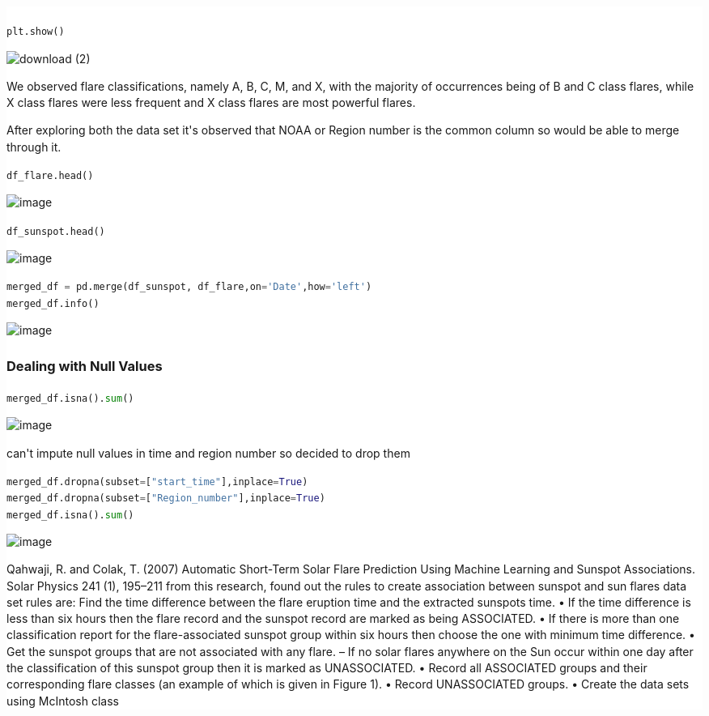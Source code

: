 ```python

plt.show()
```
![download (2)](https://github.com/Mehranwaheed/Sun-Spot-and-Sun-flares-Prediction/assets/119947085/f31db315-4e39-4922-822c-d42057dd7dff)

We observed flare classifications, namely A, B, C, M, and X, with the majority of occurrences being of B and C class flares, while X class flares were less frequent and X class flares are most powerful flares.

After exploring both the data set it's observed that NOAA or Region number is the common column so would be able to merge through it.

```python
df_flare.head()
```
![image](https://github.com/Mehranwaheed/Sun-Spot-and-Sun-flares-Prediction/assets/119947085/f0768799-28eb-4722-8a86-ad657da23352)

```python
df_sunspot.head()
```
![image](https://github.com/Mehranwaheed/Sun-Spot-and-Sun-flares-Prediction/assets/119947085/619bc7ad-ca68-481d-9636-645c1a2e8ca6)

```python
merged_df = pd.merge(df_sunspot, df_flare,on='Date',how='left')
merged_df.info()

```
![image](https://github.com/Mehranwaheed/Sun-Spot-and-Sun-flares-Prediction/assets/119947085/8b436251-986c-4d08-a107-30f88e835c5e)

### Dealing with Null Values
```python
merged_df.isna().sum()
```
![image](https://github.com/Mehranwaheed/Sun-Spot-and-Sun-flares-Prediction/assets/119947085/86778994-a832-4585-9278-b495bce7cef7)

can't impute null values in time and region number so decided to drop them
```python
merged_df.dropna(subset=["start_time"],inplace=True)
merged_df.dropna(subset=["Region_number"],inplace=True)
merged_df.isna().sum()
```
![image](https://github.com/Mehranwaheed/Sun-Spot-and-Sun-flares-Prediction/assets/119947085/63f7c741-9345-46ed-900e-e2b97bfec674)

Qahwaji, R. and Colak, T. (2007) Automatic Short-Term Solar Flare Prediction Using Machine Learning 
and Sunspot Associations. Solar Physics 241 (1), 195–211
from this research, found out the rules to create association between sunspot and sun flares data set rules are:
 Find the time difference between the flare eruption time and the extracted sunspots
time.
• If the time difference is less than six hours then the flare record and the sunspot
record are marked as being ASSOCIATED.
• If there is more than one classification report for the flare-associated sunspot group
within six hours then choose the one with minimum time difference.
• Get the sunspot groups that are not associated with any flare.
– If no solar flares anywhere on the Sun occur within one day after the classification of
this sunspot group then it is marked as UNASSOCIATED.
• Record all ASSOCIATED groups and their corresponding flare classes (an example of
which is given in Figure 1).
• Record UNASSOCIATED groups.
• Create the data sets using McIntosh class
